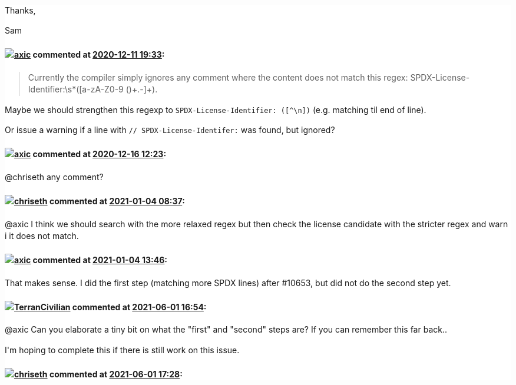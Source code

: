 Thanks,

Sam

#### <img src="https://avatars.githubusercontent.com/u/20340?v=4" width="50">[axic](https://github.com/axic) commented at [2020-12-11 19:33](https://github.com/ethereum/solidity/issues/10145#issuecomment-743386097):

> Currently the compiler simply ignores any comment where the content does not match this regex: SPDX-License-Identifier:\\s*([a-zA-Z0-9 ()+.-]+).

Maybe we should strengthen this regexp to `SPDX-License-Identifier: ([^\n])` (e.g. matching til end of line).

Or issue a warning if a line with `// SPDX-License-Identifer:` was found, but ignored?

#### <img src="https://avatars.githubusercontent.com/u/20340?v=4" width="50">[axic](https://github.com/axic) commented at [2020-12-16 12:23](https://github.com/ethereum/solidity/issues/10145#issuecomment-746210138):

@chriseth any comment?

#### <img src="https://avatars.githubusercontent.com/u/9073706?v=4" width="50">[chriseth](https://github.com/chriseth) commented at [2021-01-04 08:37](https://github.com/ethereum/solidity/issues/10145#issuecomment-753838995):

@axic I think we should search with the more relaxed regex but then check the license candidate with the stricter regex and warn i it does not match.

#### <img src="https://avatars.githubusercontent.com/u/20340?v=4" width="50">[axic](https://github.com/axic) commented at [2021-01-04 13:46](https://github.com/ethereum/solidity/issues/10145#issuecomment-753983324):

That makes sense. I did the first step (matching more SPDX lines) after #10653, but did not do the second step yet.

#### <img src="https://avatars.githubusercontent.com/u/63529094?u=86a4300e0d2a07043f7532aef869d30367ef82be&v=4" width="50">[TerranCivilian](https://github.com/TerranCivilian) commented at [2021-06-01 16:54](https://github.com/ethereum/solidity/issues/10145#issuecomment-852284422):

@axic Can you elaborate a tiny bit on what the "first" and "second" steps are? If you can remember this far back..

I'm hoping to complete this if there is still work on this issue.

#### <img src="https://avatars.githubusercontent.com/u/9073706?v=4" width="50">[chriseth](https://github.com/chriseth) commented at [2021-06-01 17:28](https://github.com/ethereum/solidity/issues/10145#issuecomment-852309717):
